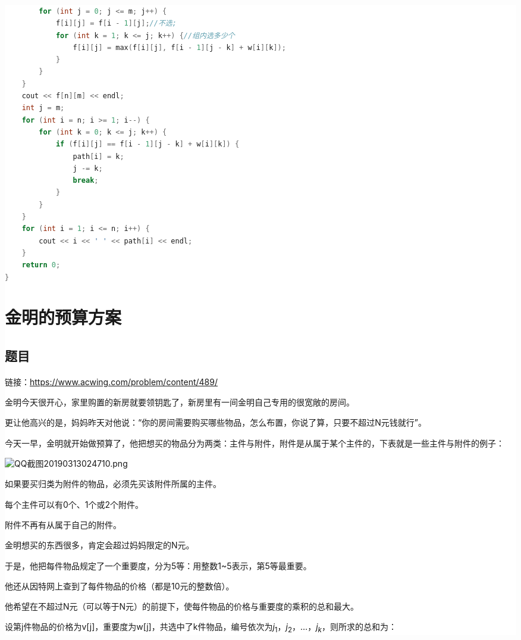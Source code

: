```cpp
        for (int j = 0; j <= m; j++) {
            f[i][j] = f[i - 1][j];//不选;
            for (int k = 1; k <= j; k++) {//组内选多少个
                f[i][j] = max(f[i][j], f[i - 1][j - k] + w[i][k]);
            }
        }
    }
    cout << f[n][m] << endl;
    int j = m;
    for (int i = n; i >= 1; i--) {
        for (int k = 0; k <= j; k++) {
            if (f[i][j] == f[i - 1][j - k] + w[i][k]) {
                path[i] = k;
                j -= k;
                break;
            }
        }
    }
    for (int i = 1; i <= n; i++) {
        cout << i << ' ' << path[i] << endl;
    }
    return 0;
}
```

# 金明的预算方案

## 题目

链接：https://www.acwing.com/problem/content/489/

金明今天很开心，家里购置的新房就要领钥匙了，新房里有一间金明自己专用的很宽敞的房间。

更让他高兴的是，妈妈昨天对他说：“你的房间需要购买哪些物品，怎么布置，你说了算，只要不超过N元钱就行”。

今天一早，金明就开始做预算了，他把想买的物品分为两类：主件与附件，附件是从属于某个主件的，下表就是一些主件与附件的例子：

![QQ截图20190313024710.png](https://www.acwing.com/media/article/image/2019/03/13/19_45c6dcea44-QQ截图20190313024710.png)

如果要买归类为附件的物品，必须先买该附件所属的主件。

每个主件可以有0个、1个或2个附件。

附件不再有从属于自己的附件。

金明想买的东西很多，肯定会超过妈妈限定的N元。

于是，他把每件物品规定了一个重要度，分为5等：用整数1~5表示，第5等最重要。

他还从因特网上查到了每件物品的价格（都是10元的整数倍）。

他希望在不超过N元（可以等于N元）的前提下，使每件物品的价格与重要度的乘积的总和最大。

设第j件物品的价格为v\[j\]，重要度为w\[j\]，共选中了k件物品，编号依次为$j_1，j_2，…，j_k$，则所求的总和为：
